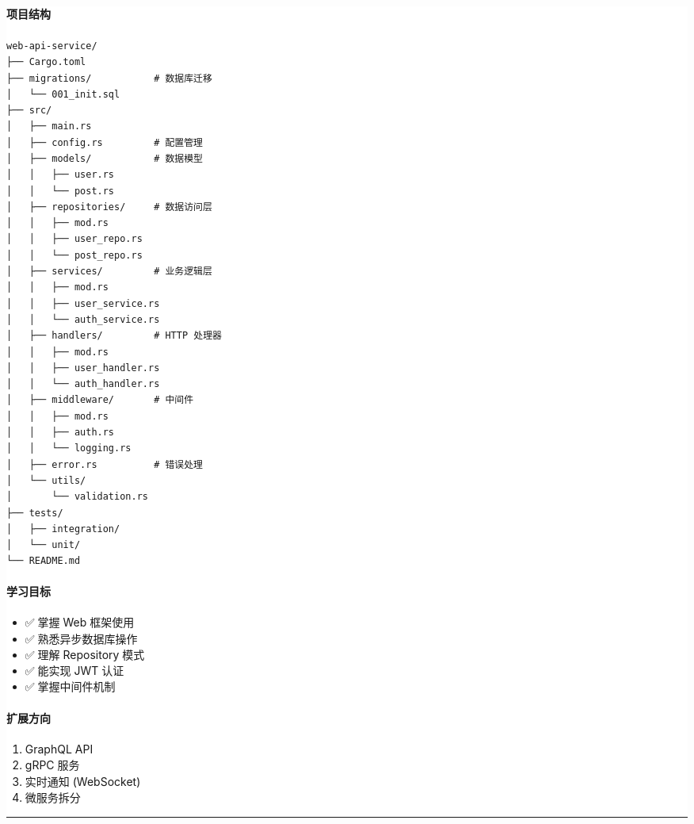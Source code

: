 #### 项目结构

```text
web-api-service/
├── Cargo.toml
├── migrations/           # 数据库迁移
│   └── 001_init.sql
├── src/
│   ├── main.rs
│   ├── config.rs         # 配置管理
│   ├── models/           # 数据模型
│   │   ├── user.rs
│   │   └── post.rs
│   ├── repositories/     # 数据访问层
│   │   ├── mod.rs
│   │   ├── user_repo.rs
│   │   └── post_repo.rs
│   ├── services/         # 业务逻辑层
│   │   ├── mod.rs
│   │   ├── user_service.rs
│   │   └── auth_service.rs
│   ├── handlers/         # HTTP 处理器
│   │   ├── mod.rs
│   │   ├── user_handler.rs
│   │   └── auth_handler.rs
│   ├── middleware/       # 中间件
│   │   ├── mod.rs
│   │   ├── auth.rs
│   │   └── logging.rs
│   ├── error.rs          # 错误处理
│   └── utils/
│       └── validation.rs
├── tests/
│   ├── integration/
│   └── unit/
└── README.md
```

#### 学习目标

- ✅ 掌握 Web 框架使用
- ✅ 熟悉异步数据库操作
- ✅ 理解 Repository 模式
- ✅ 能实现 JWT 认证
- ✅ 掌握中间件机制

#### 扩展方向

1. GraphQL API
2. gRPC 服务
3. 实时通知 (WebSocket)
4. 微服务拆分

---
